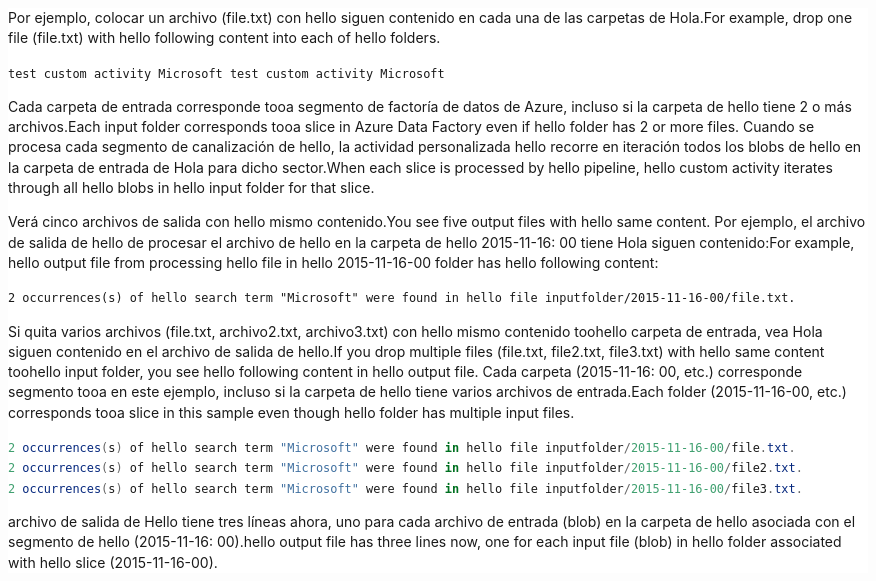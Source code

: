 <span data-ttu-id="8ee7b-294">Por ejemplo, colocar un archivo (file.txt) con hello siguen contenido en cada una de las carpetas de Hola.</span><span class="sxs-lookup"><span data-stu-id="8ee7b-294">For example, drop one file (file.txt) with hello following content into each of hello folders.</span></span>

```
test custom activity Microsoft test custom activity Microsoft
```

<span data-ttu-id="8ee7b-295">Cada carpeta de entrada corresponde tooa segmento de factoría de datos de Azure, incluso si la carpeta de hello tiene 2 o más archivos.</span><span class="sxs-lookup"><span data-stu-id="8ee7b-295">Each input folder corresponds tooa slice in Azure Data Factory even if hello folder has 2 or more files.</span></span> <span data-ttu-id="8ee7b-296">Cuando se procesa cada segmento de canalización de hello, la actividad personalizada hello recorre en iteración todos los blobs de hello en la carpeta de entrada de Hola para dicho sector.</span><span class="sxs-lookup"><span data-stu-id="8ee7b-296">When each slice is processed by hello pipeline, hello custom activity iterates through all hello blobs in hello input folder for that slice.</span></span>

<span data-ttu-id="8ee7b-297">Verá cinco archivos de salida con hello mismo contenido.</span><span class="sxs-lookup"><span data-stu-id="8ee7b-297">You see five output files with hello same content.</span></span> <span data-ttu-id="8ee7b-298">Por ejemplo, el archivo de salida de hello de procesar el archivo de hello en la carpeta de hello 2015-11-16: 00 tiene Hola siguen contenido:</span><span class="sxs-lookup"><span data-stu-id="8ee7b-298">For example, hello output file from processing hello file in hello 2015-11-16-00 folder has hello following content:</span></span>

```
2 occurrences(s) of hello search term "Microsoft" were found in hello file inputfolder/2015-11-16-00/file.txt.
```

<span data-ttu-id="8ee7b-299">Si quita varios archivos (file.txt, archivo2.txt, archivo3.txt) con hello mismo contenido toohello carpeta de entrada, vea Hola siguen contenido en el archivo de salida de hello.</span><span class="sxs-lookup"><span data-stu-id="8ee7b-299">If you drop multiple files (file.txt, file2.txt, file3.txt) with hello same content toohello input folder, you see hello following content in hello output file.</span></span> <span data-ttu-id="8ee7b-300">Cada carpeta (2015-11-16: 00, etc.) corresponde segmento tooa en este ejemplo, incluso si la carpeta de hello tiene varios archivos de entrada.</span><span class="sxs-lookup"><span data-stu-id="8ee7b-300">Each folder (2015-11-16-00, etc.) corresponds tooa slice in this sample even though hello folder has multiple input files.</span></span>

```csharp
2 occurrences(s) of hello search term "Microsoft" were found in hello file inputfolder/2015-11-16-00/file.txt.
2 occurrences(s) of hello search term "Microsoft" were found in hello file inputfolder/2015-11-16-00/file2.txt.
2 occurrences(s) of hello search term "Microsoft" were found in hello file inputfolder/2015-11-16-00/file3.txt.
```

<span data-ttu-id="8ee7b-301">archivo de salida de Hello tiene tres líneas ahora, uno para cada archivo de entrada (blob) en la carpeta de hello asociada con el segmento de hello (2015-11-16: 00).</span><span class="sxs-lookup"><span data-stu-id="8ee7b-301">hello output file has three lines now, one for each input file (blob) in hello folder associated with hello slice (2015-11-16-00).</span></span>
